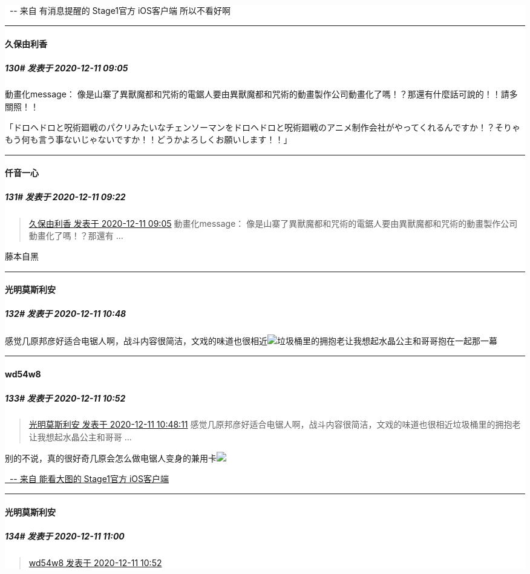   -- 来自 有消息提醒的 Stage1官方 iOS客户端</blockquote>
所以不看好啊


-----

####  久保由利香  
##### 130#       发表于 2020-12-11 09:05


動畫化message：
像是山寨了異獸魔都和咒術的電鋸人要由異獸魔都和咒術的動畫製作公司動畫化了嗎！？那還有什麼話可說的！！請多關照！！

「ドロヘドロと呪術廻戦のパクリみたいなチェンソーマンをドロヘドロと呪術廻戦のアニメ制作会社がやってくれるんですか！？そりゃもう何も言う事ないじゃないですか！！どうかよろしくお願いします！！」


-----

####  仟音一心  
##### 131#       发表于 2020-12-11 09:22


<blockquote><a href="httphttps://bbs.saraba1st.com/2b/forum.php?mod=redirect&amp;goto=findpost&amp;pid=49680091&amp;ptid=1976564" target="_blank">久保由利香 发表于 2020-12-11 09:05</a>
動畫化message：
像是山寨了異獸魔都和咒術的電鋸人要由異獸魔都和咒術的動畫製作公司動畫化了嗎！？那還有 ...</blockquote>
藤本自黑


-----

####  光明莫斯利安  
##### 132#       发表于 2020-12-11 10:48


感觉几原邦彦好适合电锯人啊，战斗内容很简洁，文戏的味道也很相近<img src="https://static.saraba1st.com/image/smiley/face2017/068.png" referrerpolicy="no-referrer">垃圾桶里的拥抱老让我想起水晶公主和哥哥抱在一起那一幕


-----

####  wd54w8  
##### 133#       发表于 2020-12-11 10:52


<blockquote><a href="httphttps://bbs.saraba1st.com/2b/forum.php?mod=redirect&amp;goto=findpost&amp;pid=49681642&amp;ptid=1976564" target="_blank">光明莫斯利安 发表于 2020-12-11 10:48:11</a>
感觉几原邦彦好适合电锯人啊，战斗内容很简洁，文戏的味道也很相近垃圾桶里的拥抱老让我想起水晶公主和哥哥 ...</blockquote>别的不说，真的很好奇几原会怎么做电锯人变身的兼用卡<img src="https://static.saraba1st.com/image/smiley/face2017/066.png" referrerpolicy="no-referrer">

[  -- 来自 能看大图的 Stage1官方 iOS客户端](https://itunes.apple.com/fi/app/saraba1st/id1221237470?mt=8)


-----

####  光明莫斯利安  
##### 134#       发表于 2020-12-11 11:00


<blockquote><a href="httphttps://bbs.saraba1st.com/2b/forum.php?mod=redirect&amp;goto=findpost&amp;pid=49681810&amp;ptid=1976564" target="_blank">wd54w8 发表于 2020-12-11 10:52</a>
